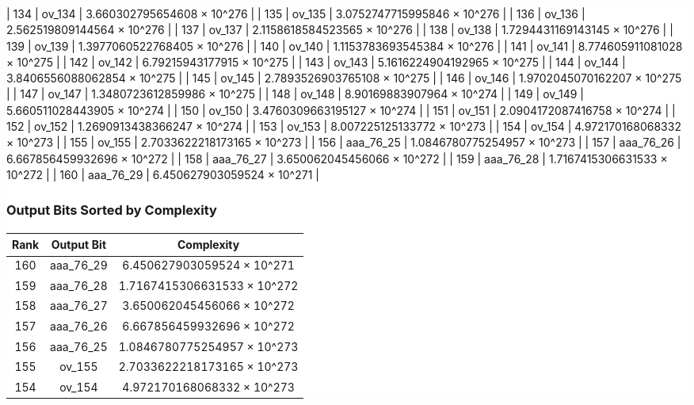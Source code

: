 | 134 | ov_134 | 3.660302795654608 × 10^276 |
| 135 | ov_135 | 3.0752747715995846 × 10^276 |
| 136 | ov_136 | 2.562519809144564 × 10^276 |
| 137 | ov_137 | 2.1158618584523565 × 10^276 |
| 138 | ov_138 | 1.7294431169143145 × 10^276 |
| 139 | ov_139 | 1.3977060522768405 × 10^276 |
| 140 | ov_140 | 1.1153783693545384 × 10^276 |
| 141 | ov_141 | 8.774605911081028 × 10^275 |
| 142 | ov_142 | 6.79215943177915 × 10^275 |
| 143 | ov_143 | 5.1616224904192965 × 10^275 |
| 144 | ov_144 | 3.8406556088062854 × 10^275 |
| 145 | ov_145 | 2.7893526903765108 × 10^275 |
| 146 | ov_146 | 1.9702045070162207 × 10^275 |
| 147 | ov_147 | 1.3480723612859986 × 10^275 |
| 148 | ov_148 | 8.90169883907964 × 10^274 |
| 149 | ov_149 | 5.660511028443905 × 10^274 |
| 150 | ov_150 | 3.4760309663195127 × 10^274 |
| 151 | ov_151 | 2.0904172087416758 × 10^274 |
| 152 | ov_152 | 1.2690913438366247 × 10^274 |
| 153 | ov_153 | 8.007225125133772 × 10^273 |
| 154 | ov_154 | 4.972170168068332 × 10^273 |
| 155 | ov_155 | 2.7033622218173165 × 10^273 |
| 156 | aaa_76_25 | 1.0846780775254957 × 10^273 |
| 157 | aaa_76_26 | 6.667856459932696 × 10^272 |
| 158 | aaa_76_27 | 3.650062045456066 × 10^272 |
| 159 | aaa_76_28 | 1.7167415306631533 × 10^272 |
| 160 | aaa_76_29 | 6.450627903059524 × 10^271 |

### Output Bits Sorted by Complexity

| Rank | Output Bit | Complexity |
|:----:|:----------:|:----------:|
| 160 | aaa_76_29 | 6.450627903059524 × 10^271 |
| 159 | aaa_76_28 | 1.7167415306631533 × 10^272 |
| 158 | aaa_76_27 | 3.650062045456066 × 10^272 |
| 157 | aaa_76_26 | 6.667856459932696 × 10^272 |
| 156 | aaa_76_25 | 1.0846780775254957 × 10^273 |
| 155 | ov_155 | 2.7033622218173165 × 10^273 |
| 154 | ov_154 | 4.972170168068332 × 10^273 |